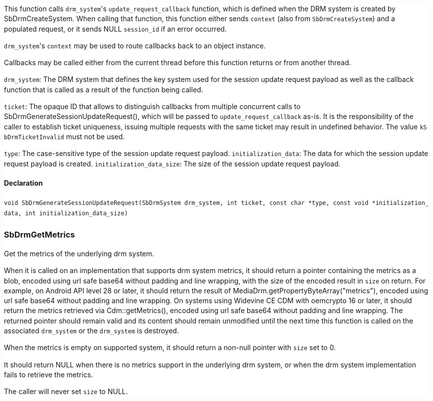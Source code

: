 This function calls `drm_system`'s `update_request_callback` function, which is
defined when the DRM system is created by SbDrmCreateSystem. When calling that
function, this function either sends `context` (also from `SbDrmCreateSystem`)
and a populated request, or it sends NULL `session_id` if an error occurred.

`drm_system`'s `context` may be used to route callbacks back to an object
instance.

Callbacks may be called either from the current thread before this function
returns or from another thread.

`drm_system`: The DRM system that defines the key system used for the session
update request payload as well as the callback function that is called as a
result of the function being called.

`ticket`: The opaque ID that allows to distinguish callbacks from multiple
concurrent calls to SbDrmGenerateSessionUpdateRequest(), which will be passed to
`update_request_callback` as-is. It is the responsibility of the caller to
establish ticket uniqueness, issuing multiple requests with the same ticket may
result in undefined behavior. The value `kSbDrmTicketInvalid` must not be used.

`type`: The case-sensitive type of the session update request payload.
`initialization_data`: The data for which the session update request payload is
created. `initialization_data_size`: The size of the session update request
payload.

#### Declaration ####

```
void SbDrmGenerateSessionUpdateRequest(SbDrmSystem drm_system, int ticket, const char *type, const void *initialization_data, int initialization_data_size)
```

### SbDrmGetMetrics ###

Get the metrics of the underlying drm system.

When it is called on an implementation that supports drm system metrics, it
should return a pointer containing the metrics as a blob, encoded using url safe
base64 without padding and line wrapping, with the size of the encoded result in
`size` on return. For example, on Android API level 28 or later, it should
return the result of MediaDrm.getPropertyByteArray("metrics"), encoded using url
safe base64 without padding and line wrapping. On systems using Widevine CE CDM
with oemcrypto 16 or later, it should return the metrics retrieved via
Cdm::getMetrics(), encoded using url safe base64 without padding and line
wrapping. The returned pointer should remain valid and its content should remain
unmodified until the next time this function is called on the associated
`drm_system` or the `drm_system` is destroyed.

When the metrics is empty on supported system, it should return a non-null
pointer with `size` set to 0.

It should return NULL when there is no metrics support in the underlying drm
system, or when the drm system implementation fails to retrieve the metrics.

The caller will never set `size` to NULL.
